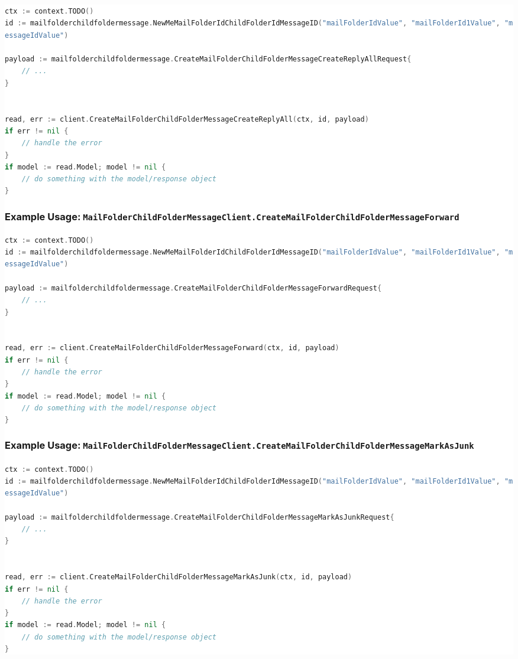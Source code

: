```go
ctx := context.TODO()
id := mailfolderchildfoldermessage.NewMeMailFolderIdChildFolderIdMessageID("mailFolderIdValue", "mailFolderId1Value", "messageIdValue")

payload := mailfolderchildfoldermessage.CreateMailFolderChildFolderMessageCreateReplyAllRequest{
	// ...
}


read, err := client.CreateMailFolderChildFolderMessageCreateReplyAll(ctx, id, payload)
if err != nil {
	// handle the error
}
if model := read.Model; model != nil {
	// do something with the model/response object
}
```


### Example Usage: `MailFolderChildFolderMessageClient.CreateMailFolderChildFolderMessageForward`

```go
ctx := context.TODO()
id := mailfolderchildfoldermessage.NewMeMailFolderIdChildFolderIdMessageID("mailFolderIdValue", "mailFolderId1Value", "messageIdValue")

payload := mailfolderchildfoldermessage.CreateMailFolderChildFolderMessageForwardRequest{
	// ...
}


read, err := client.CreateMailFolderChildFolderMessageForward(ctx, id, payload)
if err != nil {
	// handle the error
}
if model := read.Model; model != nil {
	// do something with the model/response object
}
```


### Example Usage: `MailFolderChildFolderMessageClient.CreateMailFolderChildFolderMessageMarkAsJunk`

```go
ctx := context.TODO()
id := mailfolderchildfoldermessage.NewMeMailFolderIdChildFolderIdMessageID("mailFolderIdValue", "mailFolderId1Value", "messageIdValue")

payload := mailfolderchildfoldermessage.CreateMailFolderChildFolderMessageMarkAsJunkRequest{
	// ...
}


read, err := client.CreateMailFolderChildFolderMessageMarkAsJunk(ctx, id, payload)
if err != nil {
	// handle the error
}
if model := read.Model; model != nil {
	// do something with the model/response object
}
```
